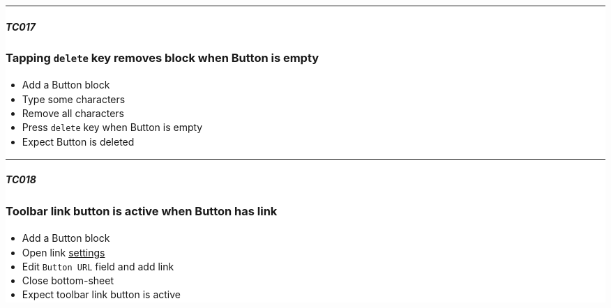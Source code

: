 --------------------------------------------------------------------------------

##### TC017

### Tapping `delete` key removes block when Button is empty

-   Add a Button block
-   Type some characters
-   Remove all characters
-   Press `delete` key when Button is empty
-   Expect Button is deleted

--------------------------------------------------------------------------------

##### TC018

### Toolbar link button is active when Button has link

-   Add a Button block
-   Open link [settings](../resources/button-link-settings.png)
-   Edit `Button URL` field and add link
-   Close bottom-sheet
-   Expect toolbar link button is active
